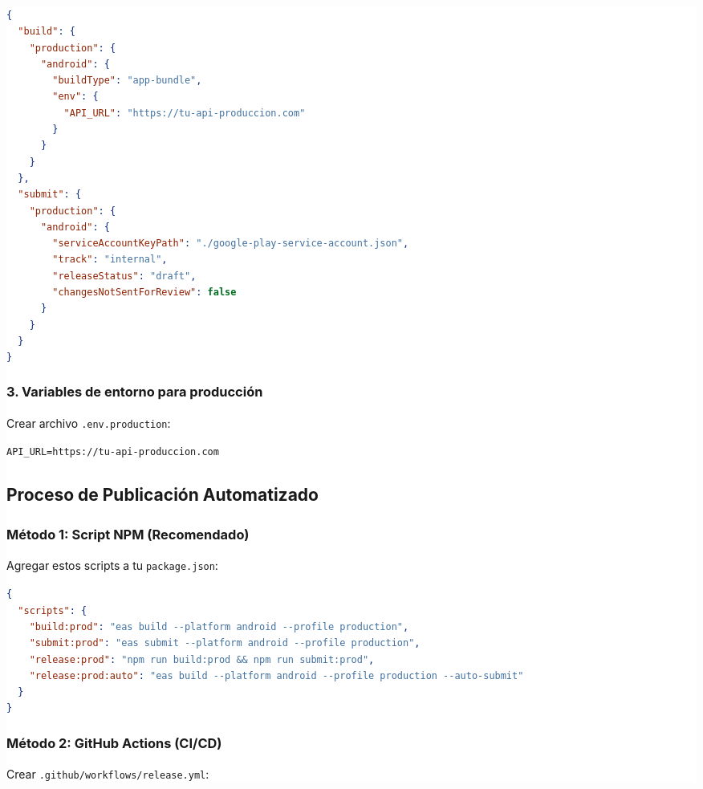 ```json
{
  "build": {
    "production": {
      "android": {
        "buildType": "app-bundle",
        "env": {
          "API_URL": "https://tu-api-produccion.com"
        }
      }
    }
  },
  "submit": {
    "production": {
      "android": {
        "serviceAccountKeyPath": "./google-play-service-account.json",
        "track": "internal",
        "releaseStatus": "draft",
        "changesNotSentForReview": false
      }
    }
  }
}
```

### 3. Variables de entorno para producción

Crear archivo `.env.production`:
```
API_URL=https://tu-api-produccion.com
```

## Proceso de Publicación Automatizado

### Método 1: Script NPM (Recomendado)

Agregar estos scripts a tu `package.json`:

```json
{
  "scripts": {
    "build:prod": "eas build --platform android --profile production",
    "submit:prod": "eas submit --platform android --profile production",
    "release:prod": "npm run build:prod && npm run submit:prod",
    "release:prod:auto": "eas build --platform android --profile production --auto-submit"
  }
}
```

### Método 2: GitHub Actions (CI/CD)

Crear `.github/workflows/release.yml`:
